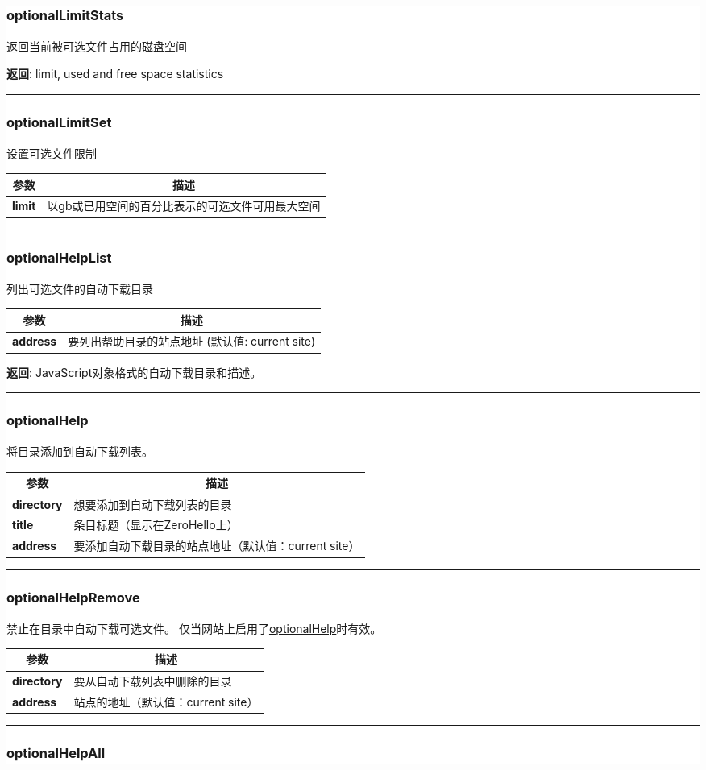 
### optionalLimitStats

返回当前被可选文件占用的磁盘空间

**返回**: limit, used and free space statistics

---


### optionalLimitSet

设置可选文件限制

参数                 | 描述
                 --- | ---
**limit**            | 以gb或已用空间的百分比表示的可选文件可用最大空间

---

### optionalHelpList

列出可选文件的自动下载目录

参数                 | 描述
                 --- | ---
**address**          | 要列出帮助目录的站点地址 (默认值: current site)

**返回**: JavaScript对象格式的自动下载目录和描述。

---


### optionalHelp

将目录添加到自动下载列表。

参数                 | 描述
                 --- | ---
**directory**        | 想要添加到自动下载列表的目录
**title**            | 条目标题（显示在ZeroHello上）
**address**          | 要添加自动下载目录的站点地址（默认值：current site）

---

### optionalHelpRemove

禁止在目录中自动下载可选文件。 仅当网站上启用了[optionalHelp](#optionalhelp)时有效。

参数                 | 描述
                 --- | ---
**directory**        | 要从自动下载列表中删除的目录
**address**          | 站点的地址（默认值：current site）

---

### optionalHelpAll
